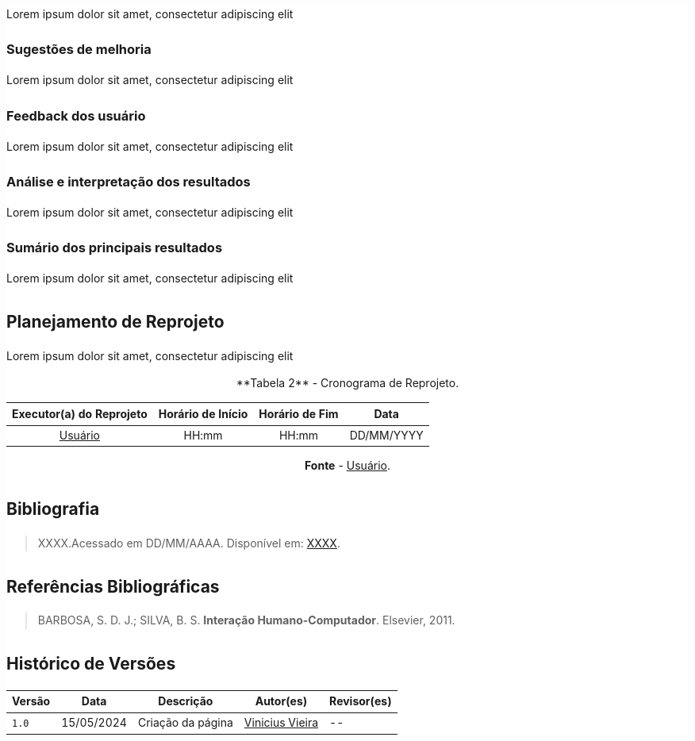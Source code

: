 Lorem ipsum dolor sit amet, consectetur adipiscing elit

### Sugestões de melhoria

Lorem ipsum dolor sit amet, consectetur adipiscing elit

### Feedback dos usuário

Lorem ipsum dolor sit amet, consectetur adipiscing elit

### Análise e interpretação dos resultados

Lorem ipsum dolor sit amet, consectetur adipiscing elit

### Sumário dos principais resultados

Lorem ipsum dolor sit amet, consectetur adipiscing elit


## Planejamento de Reprojeto

Lorem ipsum dolor sit amet, consectetur adipiscing elit

<center>
**Tabela 2** - Cronograma de Reprojeto.

|    Executor(a) do Reprojeto    | Horário de Início | Horário de Fim |    Data    |
| :----------------------------: | :---------------: | :------------: | :--------: |
| [Usuário](https://github.com/) |       HH:mm       |     HH:mm      | DD/MM/YYYY |

**Fonte** - [Usuário](https://github.com/).
</center>

## Bibliografia

> XXXX.Acessado em DD/MM/AAAA. Disponível em: [XXXX](https://www.XXXX.com).

## Referências Bibliográficas

> BARBOSA, S. D. J.; SILVA, B. S. **Interação Humano-Computador**. Elsevier, 2011. 

## Histórico de Versões

| Versão | Data       | Descrição         | Autor(es)                                              | Revisor(es) |
| ------ | ---------- | ----------------- | ------------------------------------------------------ | ----------- |
| `1.0`  | 15/05/2024 | Criação da página | [Vinicius Vieira](https://github.com/viniciusvieira00) | --          |
